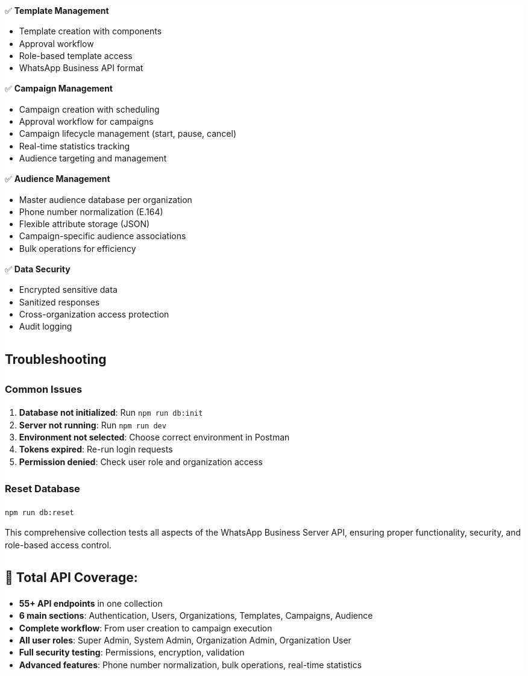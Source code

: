 ✅ **Template Management**

- Template creation with components
- Approval workflow
- Role-based template access
- WhatsApp Business API format

✅ **Campaign Management**

- Campaign creation with scheduling
- Approval workflow for campaigns
- Campaign lifecycle management (start, pause, cancel)
- Real-time statistics tracking
- Audience targeting and management

✅ **Audience Management**

- Master audience database per organization
- Phone number normalization (E.164)
- Flexible attribute storage (JSON)
- Campaign-specific audience associations
- Bulk operations for efficiency

✅ **Data Security**

- Encrypted sensitive data
- Sanitized responses
- Cross-organization access protection
- Audit logging

## Troubleshooting

### Common Issues

1. **Database not initialized**: Run `npm run db:init`
2. **Server not running**: Run `npm run dev`
3. **Environment not selected**: Choose correct environment in Postman
4. **Tokens expired**: Re-run login requests
5. **Permission denied**: Check user role and organization access

### Reset Database

```bash
npm run db:reset
```

This comprehensive collection tests all aspects of the WhatsApp Business Server API, ensuring proper functionality, security, and role-based access control.

## 🎯 Total API Coverage:

- **55+ API endpoints** in one collection
- **6 main sections**: Authentication, Users, Organizations, Templates, Campaigns, Audience
- **Complete workflow**: From user creation to campaign execution
- **All user roles**: Super Admin, System Admin, Organization Admin, Organization User
- **Full security testing**: Permissions, encryption, validation
- **Advanced features**: Phone number normalization, bulk operations, real-time statistics
